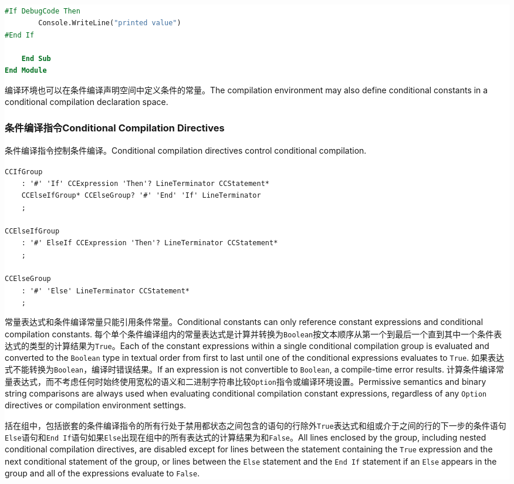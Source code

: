 ```vb
#If DebugCode Then
        Console.WriteLine("printed value")
#End If

    End Sub
End Module
```

<span data-ttu-id="46ec8-118">编译环境也可以在条件编译声明空间中定义条件的常量。</span><span class="sxs-lookup"><span data-stu-id="46ec8-118">The compilation environment may also define conditional constants in a conditional compilation declaration space.</span></span>


### <a name="conditional-compilation-directives"></a><span data-ttu-id="46ec8-119">条件编译指令</span><span class="sxs-lookup"><span data-stu-id="46ec8-119">Conditional Compilation Directives</span></span>

<span data-ttu-id="46ec8-120">条件编译指令控制条件编译。</span><span class="sxs-lookup"><span data-stu-id="46ec8-120">Conditional compilation directives control conditional compilation.</span></span>

```antlr
CCIfGroup
    : '#' 'If' CCExpression 'Then'? LineTerminator CCStatement*
    CCElseIfGroup* CCElseGroup? '#' 'End' 'If' LineTerminator
    ;

CCElseIfGroup
    : '#' ElseIf CCExpression 'Then'? LineTerminator CCStatement*
    ;

CCElseGroup
    : '#' 'Else' LineTerminator CCStatement*
    ;
```

<span data-ttu-id="46ec8-121">常量表达式和条件编译常量只能引用条件常量。</span><span class="sxs-lookup"><span data-stu-id="46ec8-121">Conditional constants can only reference constant expressions and conditional compilation constants.</span></span> <span data-ttu-id="46ec8-122">每个单个条件编译组内的常量表达式是计算并转换为`Boolean`按文本顺序从第一个到最后一个直到其中一个条件表达式的类型的计算结果为`True`。</span><span class="sxs-lookup"><span data-stu-id="46ec8-122">Each of the constant expressions within a single conditional compilation group is evaluated and converted to the `Boolean` type in textual order from first to last until one of the conditional expressions evaluates to `True`.</span></span> <span data-ttu-id="46ec8-123">如果表达式不能转换为`Boolean`，编译时错误结果。</span><span class="sxs-lookup"><span data-stu-id="46ec8-123">If an expression is not convertible to `Boolean`, a compile-time error results.</span></span> <span data-ttu-id="46ec8-124">计算条件编译常量表达式，而不考虑任何时始终使用宽松的语义和二进制字符串比较`Option`指令或编译环境设置。</span><span class="sxs-lookup"><span data-stu-id="46ec8-124">Permissive semantics and binary string comparisons are always used when evaluating conditional compilation constant expressions, regardless of any `Option` directives or compilation environment settings.</span></span>

<span data-ttu-id="46ec8-125">括在组中，包括嵌套的条件编译指令的所有行处于禁用都状态之间包含的语句的行除外`True`表达式和组或介于之间的行的下一步的条件语句`Else`语句和`End If`语句如果`Else`出现在组中的所有表达式的计算结果为和`False`。</span><span class="sxs-lookup"><span data-stu-id="46ec8-125">All lines enclosed by the group, including nested conditional compilation directives, are disabled except for lines between the statement containing the `True` expression and the next conditional statement of the group, or lines between the `Else` statement and the `End If` statement if an `Else` appears in the group and all of the expressions evaluate to `False`.</span></span>
